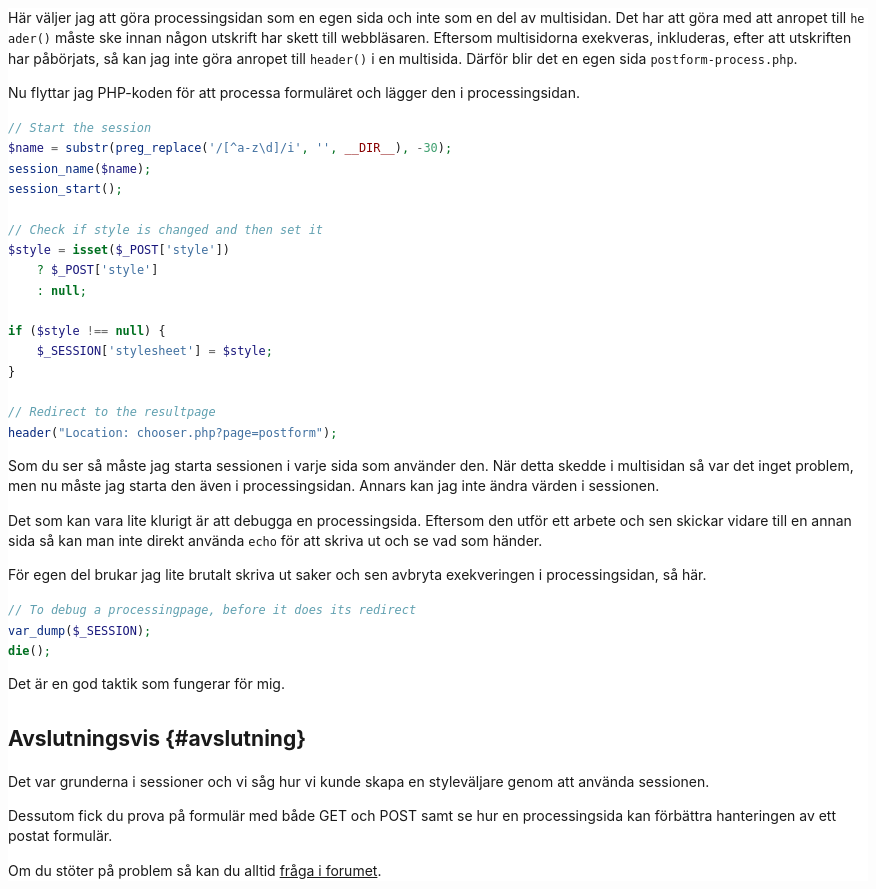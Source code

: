 Här väljer jag att göra processingsidan som en egen sida och inte som en del av multisidan. Det har att göra med att anropet till `header()` måste ske innan någon utskrift har skett till webbläsaren. Eftersom multisidorna exekveras, inkluderas, efter att utskriften har påbörjats, så kan jag inte göra anropet till `header()` i en multisida. Därför blir det en egen sida `postform-process.php`.

Nu flyttar jag PHP-koden för att processa formuläret och lägger den i processingsidan.

```php
// Start the session
$name = substr(preg_replace('/[^a-z\d]/i', '', __DIR__), -30);
session_name($name);
session_start();

// Check if style is changed and then set it
$style = isset($_POST['style'])
    ? $_POST['style']
    : null;

if ($style !== null) {
    $_SESSION['stylesheet'] = $style;
}

// Redirect to the resultpage
header("Location: chooser.php?page=postform");
```

Som du ser så måste jag starta sessionen i varje sida som använder den. När detta skedde i multisidan så var det inget problem, men nu måste jag starta den även i processingsidan. Annars kan jag inte ändra värden i sessionen.

Det som kan vara lite klurigt är att debugga en processingsida. Eftersom den utför ett arbete och sen skickar vidare till en annan sida så kan man inte direkt använda `echo` för att skriva ut och se vad som händer. 

För egen del brukar jag lite brutalt skriva ut saker och sen avbryta exekveringen i processingsidan, så här.

```php
// To debug a processingpage, before it does its redirect
var_dump($_SESSION);
die();
```

Det är en god taktik som fungerar för mig.



Avslutningsvis {#avslutning}
--------------------------------------

Det var grunderna i sessioner och vi såg hur vi kunde skapa en styleväljare genom att använda sessionen. 

Dessutom fick du prova på formulär med både GET och POST samt se hur en processingsida kan förbättra hanteringen av ett postat formulär.

Om du stöter på problem så kan du alltid [fråga i forumet](forum).
